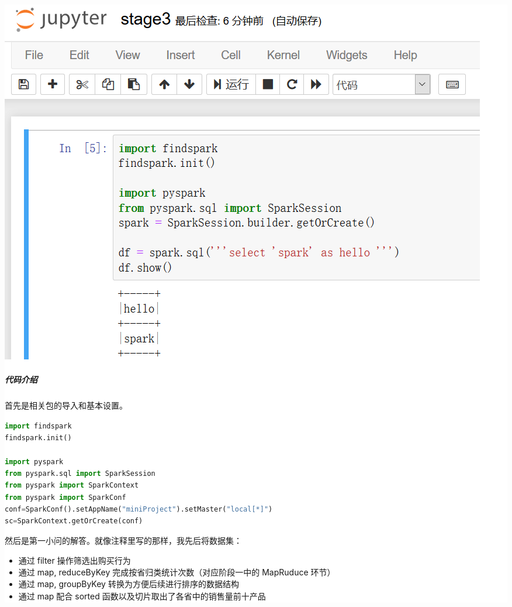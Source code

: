 <img src="res/stage3/pic/21.png" style="zoom:100%">

##### 代码介绍

首先是相关包的导入和基本设置。

```python
import findspark
findspark.init()

import pyspark
from pyspark.sql import SparkSession
from pyspark import SparkContext
from pyspark import SparkConf
conf=SparkConf().setAppName("miniProject").setMaster("local[*]")
sc=SparkContext.getOrCreate(conf)
```

然后是第一小问的解答。就像注释里写的那样，我先后将数据集：

- 通过 filter 操作筛选出购买行为
- 通过 map, reduceByKey 完成按省归类统计次数（对应阶段一中的 MapRuduce 环节）
- 通过 map, groupByKey 转换为方便后续进行排序的数据结构
- 通过 map 配合 sorted 函数以及切片取出了各省中的销售量前十产品
